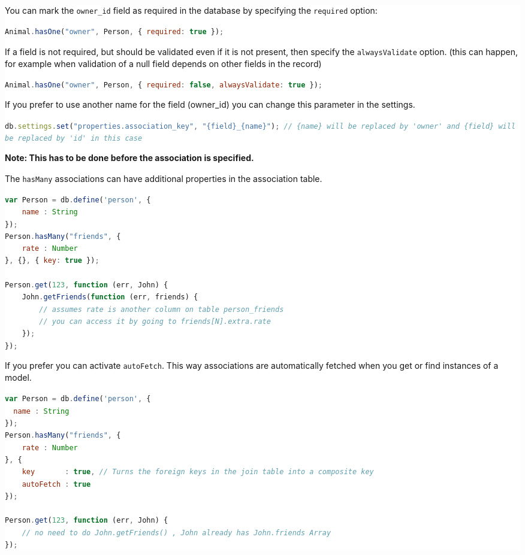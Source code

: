 You can mark the `owner_id` field as required in the database by specifying the `required` option:
```js
Animal.hasOne("owner", Person, { required: true });
```

If a field is not required, but should be validated even if it is not present, then specify the `alwaysValidate` option.
(this can happen, for example when validation of a null field depends on other fields in the record)
```js
Animal.hasOne("owner", Person, { required: false, alwaysValidate: true });
```

If you prefer to use another name for the field (owner_id) you can change this parameter in the settings.

```js
db.settings.set("properties.association_key", "{field}_{name}"); // {name} will be replaced by 'owner' and {field} will be replaced by 'id' in this case
```

**Note: This has to be done before the association is specified.**

The `hasMany` associations can have additional properties in the association table.

```js
var Person = db.define('person', {
    name : String
});
Person.hasMany("friends", {
    rate : Number
}, {}, { key: true });

Person.get(123, function (err, John) {
    John.getFriends(function (err, friends) {
        // assumes rate is another column on table person_friends
        // you can access it by going to friends[N].extra.rate
    });
});
```

If you prefer you can activate `autoFetch`.
This way associations are automatically fetched when you get or find instances of a model.

```js
var Person = db.define('person', {
  name : String
});
Person.hasMany("friends", {
    rate : Number
}, {
    key       : true, // Turns the foreign keys in the join table into a composite key
    autoFetch : true
});

Person.get(123, function (err, John) {
    // no need to do John.getFriends() , John already has John.friends Array
});
```
